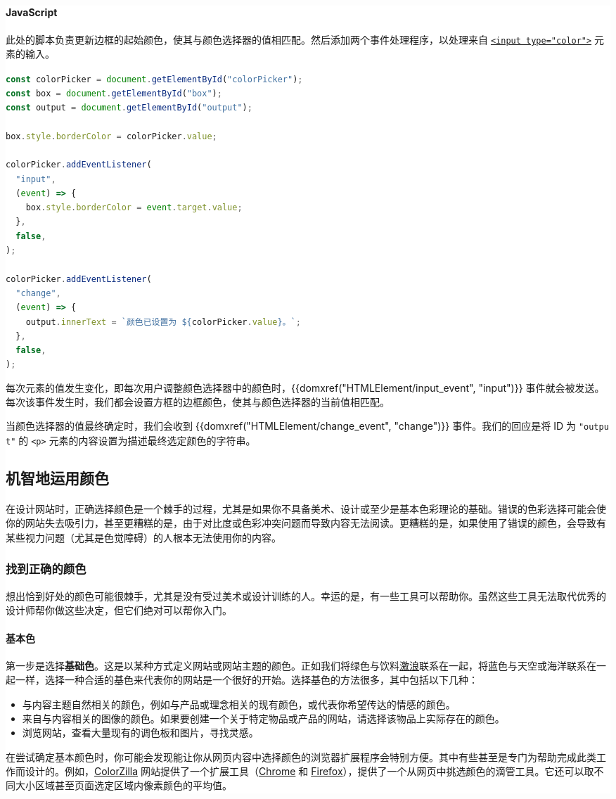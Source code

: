 #### JavaScript

此处的脚本负责更新边框的起始颜色，使其与颜色选择器的值相匹配。然后添加两个事件处理程序，以处理来自 [`<input type="color">`](/zh-CN/docs/Web/HTML/Element/input/color) 元素的输入。

```js
const colorPicker = document.getElementById("colorPicker");
const box = document.getElementById("box");
const output = document.getElementById("output");

box.style.borderColor = colorPicker.value;

colorPicker.addEventListener(
  "input",
  (event) => {
    box.style.borderColor = event.target.value;
  },
  false,
);

colorPicker.addEventListener(
  "change",
  (event) => {
    output.innerText = `颜色已设置为 ${colorPicker.value}。`;
  },
  false,
);
```

每次元素的值发生变化，即每次用户调整颜色选择器中的颜色时，{{domxref("HTMLElement/input_event", "input")}} 事件就会被发送。每次该事件发生时，我们都会设置方框的边框颜色，使其与颜色选择器的当前值相匹配。

当颜色选择器的值最终确定时，我们会收到 {{domxref("HTMLElement/change_event", "change")}} 事件。我们的回应是将 ID 为 `"output"` 的 `<p>` 元素的内容设置为描述最终选定颜色的字符串。

## 机智地运用颜色

在设计网站时，正确选择颜色是一个棘手的过程，尤其是如果你不具备美术、设计或至少是基本色彩理论的基础。错误的色彩选择可能会使你的网站失去吸引力，甚至更糟糕的是，由于对比度或色彩冲突问题而导致内容无法阅读。更糟糕的是，如果使用了错误的颜色，会导致有某些视力问题（尤其是色觉障碍）的人根本无法使用你的内容。

### 找到正确的颜色

想出恰到好处的颜色可能很棘手，尤其是没有受过美术或设计训练的人。幸运的是，有一些工具可以帮助你。虽然这些工具无法取代优秀的设计师帮你做这些决定，但它们绝对可以帮你入门。

#### 基本色

第一步是选择**基础色**。这是以某种方式定义网站或网站主题的颜色。正如我们将绿色与饮料[激浪](https://zh.wikipedia.org/wiki/激浪)联系在一起，将蓝色与天空或海洋联系在一起一样，选择一种合适的基色来代表你的网站是一个很好的开始。选择基色的方法很多，其中包括以下几种：

- 与内容主题自然相关的颜色，例如与产品或理念相关的现有颜色，或代表你希望传达的情感的颜色。
- 来自与内容相关的图像的颜色。如果要创建一个关于特定物品或产品的网站，请选择该物品上实际存在的颜色。
- 浏览网站，查看大量现有的调色板和图片，寻找灵感。

在尝试确定基本颜色时，你可能会发现能让你从网页内容中选择颜色的浏览器扩展程序会特别方便。其中有些甚至是专门为帮助完成此类工作而设计的。例如，[ColorZilla](https://www.colorzilla.com/) 网站提供了一个扩展工具（[Chrome](https://www.colorzilla.com/chrome/) 和 [Firefox](https://www.colorzilla.com/firefox/)），提供了一个从网页中挑选颜色的滴管工具。它还可以取不同大小区域甚至页面选定区域内像素颜色的平均值。
